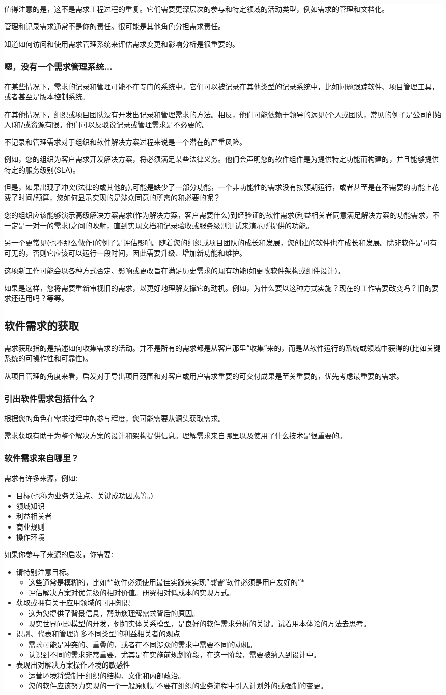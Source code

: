 值得注意的是，这不是需求工程过程的重复。它们需要更深层次的参与和特定领域的活动类型，例如需求的管理和文档化。

管理和记录需求通常不是你的责任。很可能是其他角色分担需求责任。

知道如何访问和使用需求管理系统来评估需求变更和影响分析是很重要的。

### 嗯，没有一个需求管理系统...

在某些情况下，需求的记录和管理可能不在专门的系统中。它们可以被记录在其他类型的记录系统中，比如问题跟踪软件、项目管理工具，或者甚至是版本控制系统。

在其他情况下，组织或项目团队没有开发出记录和管理需求的方法。相反，他们可能依赖于领导的远见(个人或团队，常见的例子是公司创始人)和/或资源有限。他们可以反驳说记录或管理需求是不必要的。

不记录和管理需求对于组织和软件解决方案过程来说是一个潜在的严重风险。

例如，您的组织为客户需求开发解决方案，将必须满足某些法律义务。他们会声明您的软件组件是为提供特定功能而构建的，并且能够提供特定的服务级别(SLA)。

但是，如果出现了冲突(法律的或其他的),可能是缺少了一部分功能，一个非功能性的需求没有按预期运行，或者甚至是在不需要的功能上花费了时间/预算，您如何显示实现的是涉众同意的所需的和必要的呢？

您的组织应该能够演示高级解决方案需求(作为解决方案，客户需要什么)到经验证的软件需求(利益相关者同意满足解决方案的功能需求，不一定是一对一的需求)之间的映射，直到实现文档和记录验收或服务级别测试来演示所提供的功能。

另一个更常见(也不那么做作)的例子是评估影响。随着您的组织或项目团队的成长和发展，您创建的软件也在成长和发展。除非软件是可有可无的，否则它应该可以运行一段时间，因此需要升级、增加新功能和维护。

这项新工作可能会以各种方式否定、影响或更改旨在满足历史需求的现有功能(如更改软件架构或组件设计)。

如果是这样，您将需要重新审视旧的需求，以更好地理解支撑它的动机。例如，为什么要以这种方式实施？现在的工作需要改变吗？旧的要求还适用吗？等等。

## 软件需求的获取

需求获取指的是描述如何收集需求的活动。并不是所有的需求都是从客户那里“收集”来的，而是从软件运行的系统或领域中获得的(比如关键系统的可操作性和可靠性)。

从项目管理的角度来看，启发对于导出项目范围和对客户或用户需求重要的可交付成果是至关重要的，优先考虑最重要的需求。

### 引出软件需求包括什么？

根据您的角色在需求过程中的参与程度，您可能需要从源头获取需求。

需求获取有助于为整个解决方案的设计和架构提供信息。理解需求来自哪里以及使用了什么技术是很重要的。

### 软件需求来自哪里？

需求有许多来源，例如:

*   目标(也称为业务关注点、关键成功因素等。)
*   领域知识
*   利益相关者
*   商业规则
*   操作环境

如果你参与了来源的启发，你需要:

*   请特别注意目标。
    *   这些通常是模糊的，比如*“软件必须使用最佳实践来实现”*或者*“软件必须是用户友好的”*
    *   评估解决方案对优先级的相对价值。研究相对低成本的实现方式。
*   获取或拥有关于应用领域的可用知识
    *   这为您提供了背景信息，帮助您理解需求背后的原因。
    *   现实世界问题模型的开发，例如实体关系模型，是良好的软件需求分析的关键。试着用本体论的方法去思考。
*   识别、代表和管理许多不同类型的利益相关者的观点
    *   需求可能是冲突的、重叠的，或者在不同涉众的需求中需要不同的动机。
    *   认识到不同的需求非常重要，尤其是在实施前规划阶段，在这一阶段，需要被纳入到设计中。
*   表现出对解决方案操作环境的敏感性
    *   运营环境将受制于组织的结构、文化和内部政治。
    *   您的软件应该努力实现的一个一般原则是不要在组织的业务流程中引入计划外的或强制的变更。
